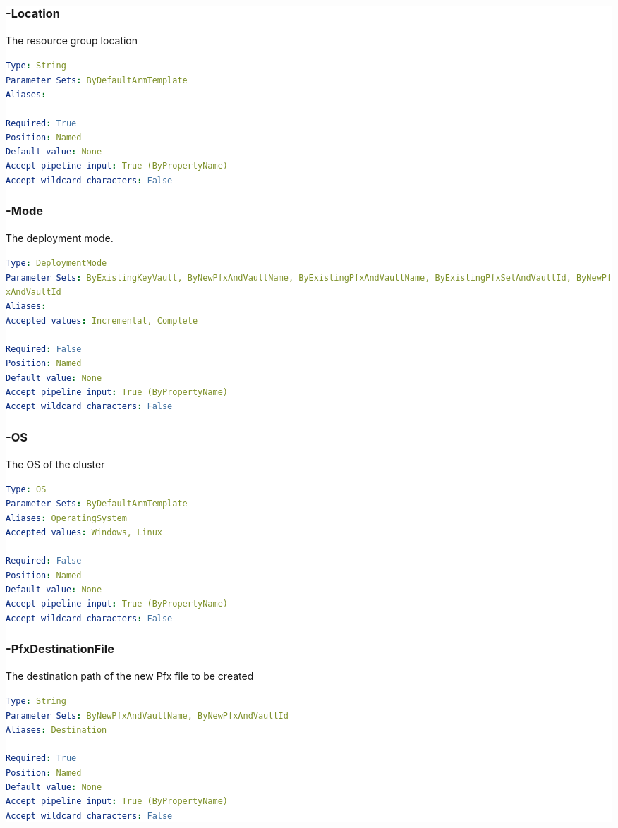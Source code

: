 ### -Location
The resource group location

```yaml
Type: String
Parameter Sets: ByDefaultArmTemplate
Aliases: 

Required: True
Position: Named
Default value: None
Accept pipeline input: True (ByPropertyName)
Accept wildcard characters: False
```

### -Mode
The deployment mode.

```yaml
Type: DeploymentMode
Parameter Sets: ByExistingKeyVault, ByNewPfxAndVaultName, ByExistingPfxAndVaultName, ByExistingPfxSetAndVaultId, ByNewPfxAndVaultId
Aliases: 
Accepted values: Incremental, Complete

Required: False
Position: Named
Default value: None
Accept pipeline input: True (ByPropertyName)
Accept wildcard characters: False
```

### -OS
The OS of the cluster

```yaml
Type: OS
Parameter Sets: ByDefaultArmTemplate
Aliases: OperatingSystem
Accepted values: Windows, Linux

Required: False
Position: Named
Default value: None
Accept pipeline input: True (ByPropertyName)
Accept wildcard characters: False
```

### -PfxDestinationFile
The destination path of the new Pfx file to be created

```yaml
Type: String
Parameter Sets: ByNewPfxAndVaultName, ByNewPfxAndVaultId
Aliases: Destination

Required: True
Position: Named
Default value: None
Accept pipeline input: True (ByPropertyName)
Accept wildcard characters: False
```
